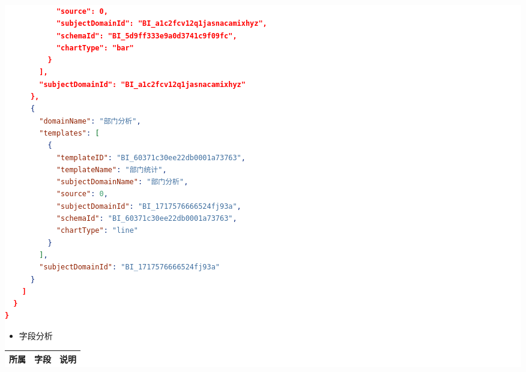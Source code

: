 ```json
            "source": 0,
            "subjectDomainId": "BI_a1c2fcv12q1jasnacamixhyz",
            "schemaId": "BI_5d9ff333e9a0d3741c9f09fc",
            "chartType": "bar"
          }
        ],
        "subjectDomainId": "BI_a1c2fcv12q1jasnacamixhyz"
      },
      {
        "domainName": "部门分析",
        "templates": [
          {
            "templateID": "BI_60371c30ee22db0001a73763",
            "templateName": "部门统计",
            "subjectDomainName": "部门分析",
            "source": 0,
            "subjectDomainId": "BI_1717576666524fj93a",
            "schemaId": "BI_60371c30ee22db0001a73763",
            "chartType": "line"
          }
        ],
        "subjectDomainId": "BI_1717576666524fj93a"
      }
    ]
  }
}
```

- 字段分析

|                   所属                    |    字段    | 说明                                                                                                                                                                                                                                                                                                                   |
| :---------------------------------------: | :--------: | :--------------------------------------------------------------------------------------------------------------------------------------------------------------------------------------------------------------------------------------------------------------------------------------------------------------------- |